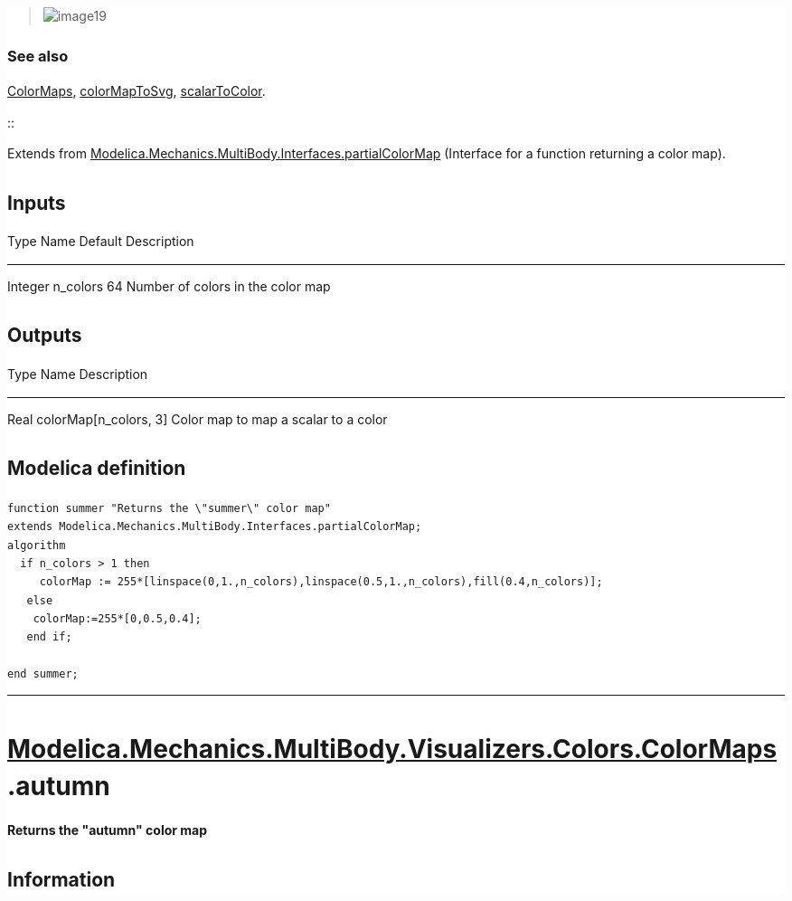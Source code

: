 > ![image19](../Resources/Images/MultiBody/Visualizers/Colors/summer.png)

### See also

[ColorMaps](Modelica_Mechanics_MultiBody_Visualizers_Colors_ColorMaps.html#Modelica.Mechanics.MultiBody.Visualizers.Colors.ColorMaps),
[colorMapToSvg](Modelica_Mechanics_MultiBody_Visualizers_Colors.html#Modelica.Mechanics.MultiBody.Visualizers.Colors.colorMapToSvg),
[scalarToColor](Modelica_Mechanics_MultiBody_Visualizers_Colors.html#Modelica.Mechanics.MultiBody.Visualizers.Colors.scalarToColor).

::

Extends from
[Modelica.Mechanics.MultiBody.Interfaces.partialColorMap](Modelica_Mechanics_MultiBody_Interfaces.html#Modelica.Mechanics.MultiBody.Interfaces.partialColorMap)
(Interface for a function returning a color map).

Inputs
------

  Type        Name          Default     Description
  ----------- ------------- ----------- ------------------------------------
  Integer     n\_colors     64          Number of colors in the color map

Outputs
-------

  Type     Name                      Description
  -------- ------------------------- --------------------------------------
  Real     colorMap[n\_colors, 3]    Color map to map a scalar to a color

Modelica definition
-------------------

    function summer "Returns the \"summer\" color map"
    extends Modelica.Mechanics.MultiBody.Interfaces.partialColorMap;
    algorithm 
      if n_colors > 1 then
         colorMap := 255*[linspace(0,1.,n_colors),linspace(0.5,1.,n_colors),fill(0.4,n_colors)];
       else
        colorMap:=255*[0,0.5,0.4];
       end if;

    end summer;

* * * * *

[Modelica.Mechanics.MultiBody.Visualizers.Colors.ColorMaps](Modelica_Mechanics_MultiBody_Visualizers_Colors_ColorMaps.html#Modelica.Mechanics.MultiBody.Visualizers.Colors.ColorMaps).autumn
============================================================================================================================================================================================

**Returns the "autumn" color map**

Information
-----------
